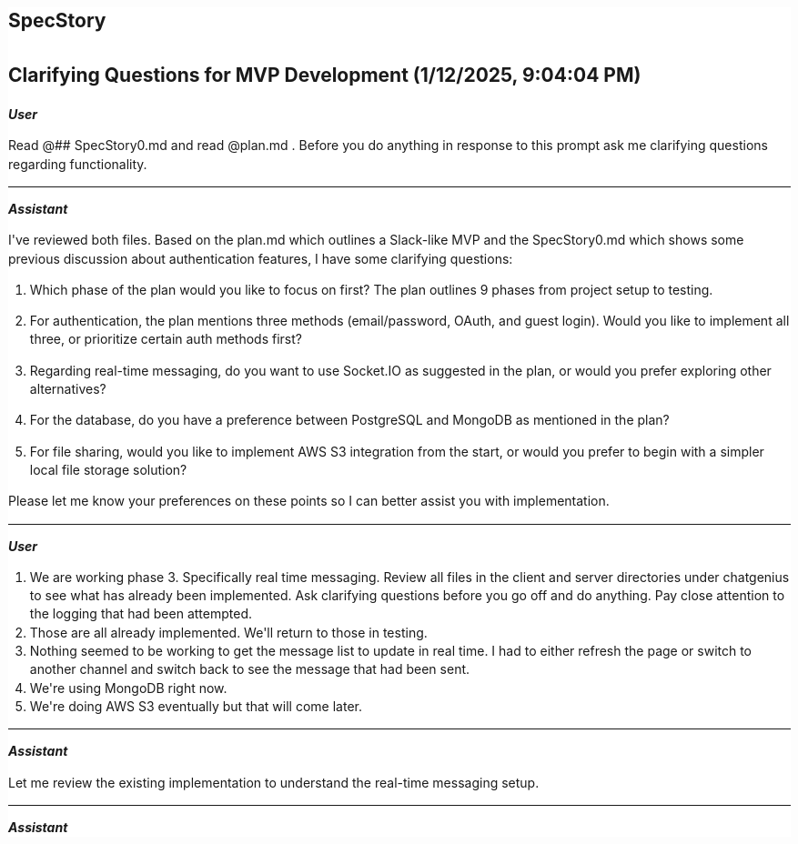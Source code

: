 ## SpecStory

## Clarifying Questions for MVP Development (1/12/2025, 9:04:04 PM)

_**User**_

Read @## SpecStory0.md and read @plan.md . Before you do anything in response to this prompt ask me clarifying questions regarding functionality.

---

_**Assistant**_

I've reviewed both files. Based on the plan.md which outlines a Slack-like MVP and the SpecStory0.md which shows some previous discussion about authentication features, I have some clarifying questions:

1. Which phase of the plan would you like to focus on first? The plan outlines 9 phases from project setup to testing.

2. For authentication, the plan mentions three methods (email/password, OAuth, and guest login). Would you like to implement all three, or prioritize certain auth methods first?

3. Regarding real-time messaging, do you want to use Socket.IO as suggested in the plan, or would you prefer exploring other alternatives?

4. For the database, do you have a preference between PostgreSQL and MongoDB as mentioned in the plan?

5. For file sharing, would you like to implement AWS S3 integration from the start, or would you prefer to begin with a simpler local file storage solution?

Please let me know your preferences on these points so I can better assist you with implementation.

---

_**User**_

1. We are working phase 3. Specifically real time messaging. Review all files in the client and server directories under chatgenius to see what has already been implemented. Ask clarifying questions before you go off and do anything. Pay close attention to the logging that had been attempted.
2. Those are all already implemented. We'll return to those in testing.
3. Nothing seemed to be working to get the message list to update in real time. I had to either refresh the page or switch to another channel and switch back to see the message that had been sent.
4. We're using MongoDB right now.
5. We're doing AWS S3 eventually but that will come later.

---

_**Assistant**_

Let me review the existing implementation to understand the real-time messaging setup.

---

_**Assistant**_
